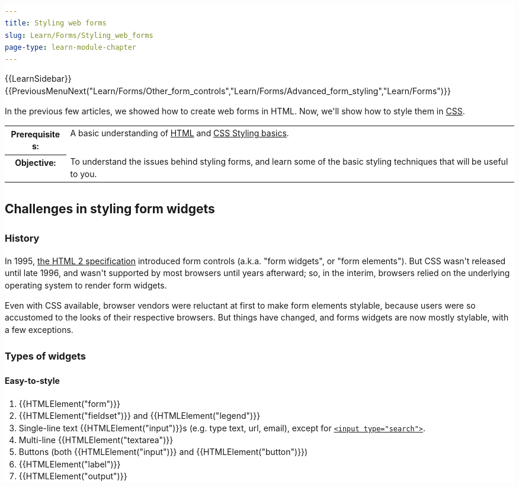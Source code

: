 ```yaml
---
title: Styling web forms
slug: Learn/Forms/Styling_web_forms
page-type: learn-module-chapter
---
```


{{LearnSidebar}}{{PreviousMenuNext("Learn/Forms/Other_form_controls","Learn/Forms/Advanced_form_styling","Learn/Forms")}}

In the previous few articles, we showed how to create web forms in HTML. Now, we'll show how to style them in [CSS](/en-US/docs/Web/CSS).

<table>
  <tbody>
    <tr>
      <th scope="row">Prerequisites:</th>
      <td>
        A basic understanding of
        <a href="/en-US/docs/Learn/HTML/Introduction_to_HTML">HTML</a> and
        <a href="/en-US/docs/Learn_web_development/Core/Styling_basics">CSS Styling basics</a>.
      </td>
    </tr>
    <tr>
      <th scope="row">Objective:</th>
      <td>
        To understand the issues behind styling forms, and learn some of the
        basic styling techniques that will be useful to you.
      </td>
    </tr>
  </tbody>
</table>

## Challenges in styling form widgets

### History

In 1995, [the HTML 2 specification](https://datatracker.ietf.org/doc/html/rfc1866) introduced form controls (a.k.a. "form widgets", or "form elements"). But CSS wasn't released until late 1996, and wasn't supported by most browsers until years afterward; so, in the interim, browsers relied on the underlying operating system to render form widgets.

Even with CSS available, browser vendors were reluctant at first to make form elements stylable, because users were so accustomed to the looks of their respective browsers. But things have changed, and forms widgets are now mostly stylable, with a few exceptions.

### Types of widgets

#### Easy-to-style

1. {{HTMLElement("form")}}
2. {{HTMLElement("fieldset")}} and {{HTMLElement("legend")}}
3. Single-line text {{HTMLElement("input")}}s (e.g. type text, url, email), except for [`<input type="search">`](/en-US/docs/Web/HTML/Element/input/search).
4. Multi-line {{HTMLElement("textarea")}}
5. Buttons (both {{HTMLElement("input")}} and {{HTMLElement("button")}})
6. {{HTMLElement("label")}}
7. {{HTMLElement("output")}}
